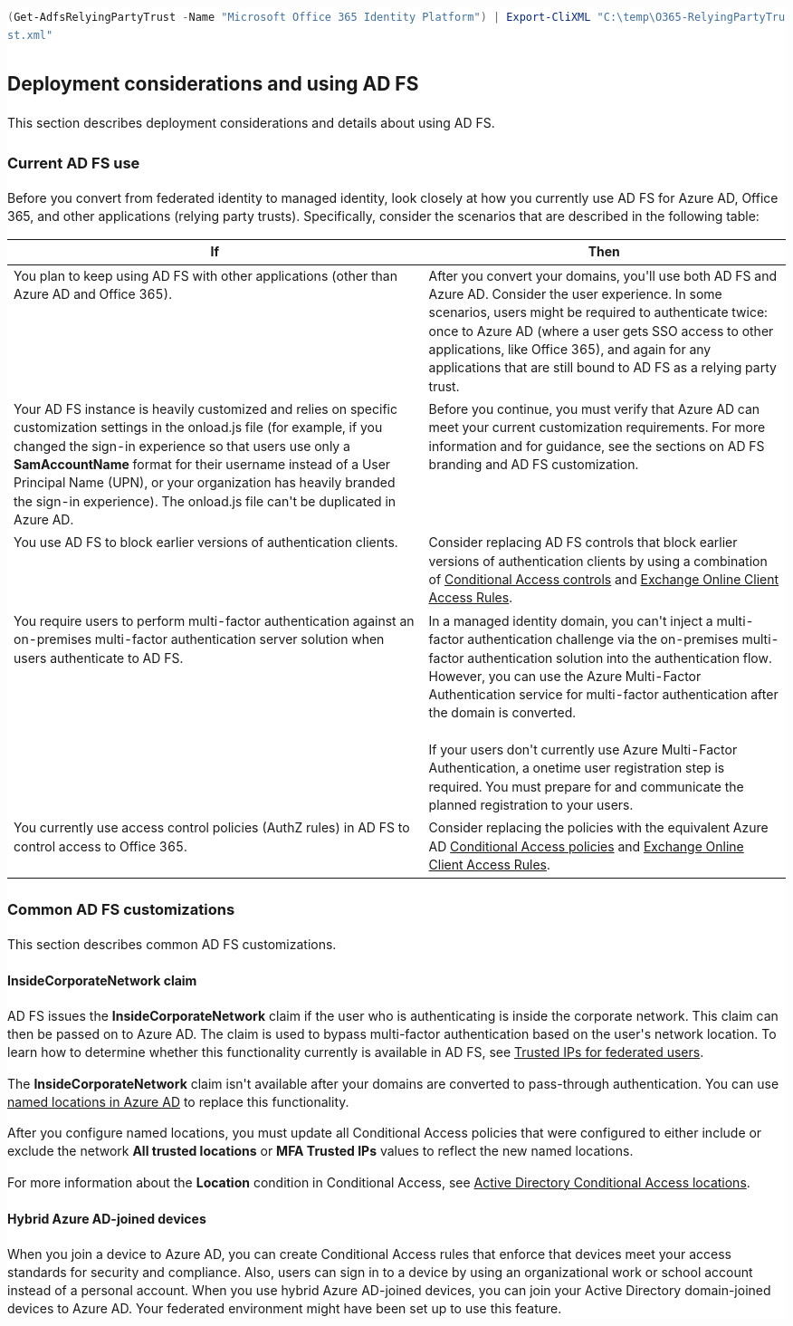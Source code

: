 ``` PowerShell
(Get-AdfsRelyingPartyTrust -Name "Microsoft Office 365 Identity Platform") | Export-CliXML "C:\temp\O365-RelyingPartyTrust.xml"
```

## Deployment considerations and using AD FS

This section describes deployment considerations and details about using AD FS.

### Current AD FS use

Before you convert from federated identity to managed identity, look closely at how you currently use AD FS for Azure AD, Office 365, and other applications (relying party trusts). Specifically, consider the scenarios that are described in the following table:

| If | Then |
|-|-|
| You plan to keep using AD FS with other applications (other than Azure AD and Office 365). | After you convert your domains, you'll use both AD FS and Azure AD. Consider the user experience. In some scenarios, users might be required to authenticate twice: once to Azure AD (where a user gets SSO access to other applications, like Office 365), and again for any applications that are still bound to AD FS as a relying party trust. |
| Your AD FS instance is heavily customized and relies on specific customization settings in the onload.js file (for example, if you changed the sign-in experience so that users use only a **SamAccountName** format for their username instead of a User Principal Name (UPN), or your organization has heavily branded the sign-in experience). The onload.js file can't be duplicated in Azure AD. | Before you continue, you must verify that Azure AD can meet your current customization requirements. For more information and for guidance, see the sections on AD FS branding and AD FS customization.|
| You use AD FS to block earlier versions of authentication clients.| Consider replacing AD FS controls that block earlier versions of authentication clients by using a combination of [Conditional Access controls](https://docs.microsoft.com/azure/active-directory/conditional-access/conditions) and [Exchange Online Client Access Rules](https://aka.ms/EXOCAR). |
| You require users to perform multi-factor authentication against an on-premises multi-factor authentication server solution when users authenticate to AD FS.| In a managed identity domain, you can't inject a multi-factor authentication challenge via the on-premises multi-factor authentication solution into the authentication flow. However, you can use the Azure Multi-Factor Authentication service for multi-factor authentication after the domain is converted.<br /><br /> If your users don't currently use Azure Multi-Factor Authentication, a onetime user registration step is required. You must prepare for and communicate the planned registration to your users. |
| You currently use access control policies (AuthZ rules) in AD FS to control access to Office 365.| Consider replacing the policies with the equivalent Azure AD [Conditional Access policies](https://docs.microsoft.com/azure/active-directory/active-directory-conditional-access-azure-portal) and [Exchange Online Client Access Rules](https://aka.ms/EXOCAR).|

### Common AD FS customizations

This section describes common AD FS customizations.

#### InsideCorporateNetwork claim

AD FS issues the **InsideCorporateNetwork** claim if the user who is authenticating is inside the corporate network. This claim can then be passed on to Azure AD. The claim is used to bypass multi-factor authentication based on the user's network location. To learn how to determine whether this functionality currently is available in AD FS, see [Trusted IPs for federated users](https://docs.microsoft.com/azure/multi-factor-authentication/multi-factor-authentication-get-started-adfs-cloud).

The **InsideCorporateNetwork** claim isn't available after your domains are converted to pass-through authentication. You can use [named locations in Azure AD](https://docs.microsoft.com/azure/active-directory/active-directory-named-locations) to replace this functionality.

After you configure named locations, you must update all Conditional Access policies that were configured to either include or exclude the network **All trusted locations** or **MFA Trusted IPs** values to reflect the new named locations.

For more information about the **Location** condition in Conditional Access, see [Active Directory Conditional Access locations](https://docs.microsoft.com/azure/active-directory/active-directory-conditional-access-locations).

#### Hybrid Azure AD-joined devices

When you join a device to Azure AD, you can create Conditional Access rules that enforce that devices meet your access standards for security and compliance. Also, users can sign in to a device by using an organizational work or school account instead of a personal account. When you use hybrid Azure AD-joined devices, you can join your Active Directory domain-joined devices to Azure AD. Your federated environment might have been set up to use this feature.
